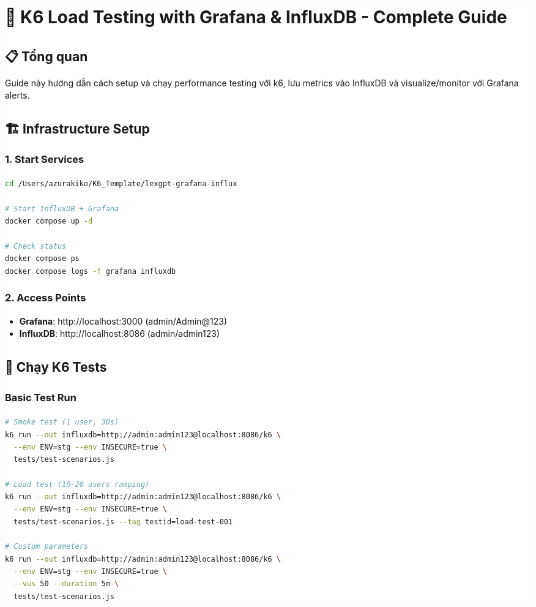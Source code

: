 # 🚀 K6 Load Testing with Grafana & InfluxDB - Complete Guide

## 📋 Tổng quan

Guide này hướng dẫn cách setup và chạy performance testing với k6, lưu metrics vào InfluxDB và visualize/monitor với Grafana alerts.

## 🏗️ Infrastructure Setup

### 1. Start Services

```bash
cd /Users/azurakiko/K6_Template/lexgpt-grafana-influx

# Start InfluxDB + Grafana
docker compose up -d

# Check status
docker compose ps
docker compose logs -f grafana influxdb
```

### 2. Access Points

- **Grafana**: http://localhost:3000 (admin/Admin@123)
- **InfluxDB**: http://localhost:8086 (admin/admin123)

## 🧪 Chạy K6 Tests

### Basic Test Run

```bash
# Smoke test (1 user, 30s)
k6 run --out influxdb=http://admin:admin123@localhost:8086/k6 \
  --env ENV=stg --env INSECURE=true \
  tests/test-scenarios.js

# Load test (10-20 users ramping)
k6 run --out influxdb=http://admin:admin123@localhost:8086/k6 \
  --env ENV=stg --env INSECURE=true \
  tests/test-scenarios.js --tag testid=load-test-001

# Custom parameters
k6 run --out influxdb=http://admin:admin123@localhost:8086/k6 \
  --env ENV=stg --env INSECURE=true \
  --vus 50 --duration 5m \
  tests/test-scenarios.js
```
